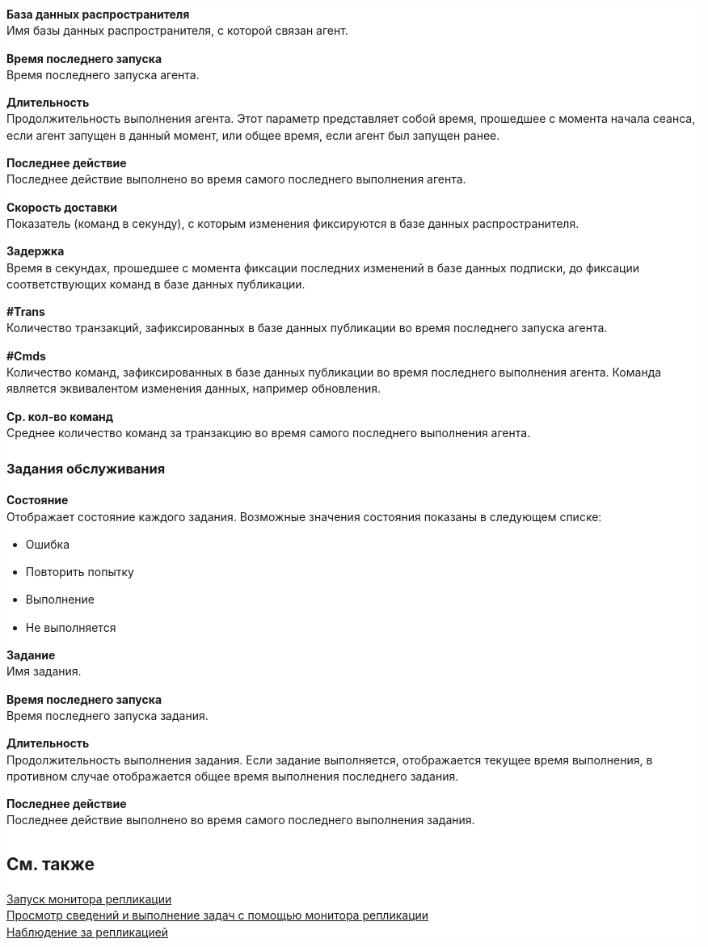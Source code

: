  **База данных распространителя**  
 Имя базы данных распространителя, с которой связан агент.  
  
 **Время последнего запуска**  
 Время последнего запуска агента.  
  
 **Длительность**  
 Продолжительность выполнения агента. Этот параметр представляет собой время, прошедшее с момента начала сеанса, если агент запущен в данный момент, или общее время, если агент был запущен ранее.  
  
 **Последнее действие**  
 Последнее действие выполнено во время самого последнего выполнения агента.  
  
 **Скорость доставки**  
 Показатель (команд в секунду), с которым изменения фиксируются в базе данных распространителя.  
  
 **Задержка**  
 Время в секундах, прошедшее с момента фиксации последних изменений в базе данных подписки, до фиксации соответствующих команд в базе данных публикации.  
  
 **#Trans**  
 Количество транзакций, зафиксированных в базе данных публикации во время последнего запуска агента.  
  
 **#Cmds**  
 Количество команд, зафиксированных в базе данных публикации во время последнего выполнения агента. Команда является эквивалентом изменения данных, например обновления.  
  
 **Ср. кол-во команд**  
 Среднее количество команд за транзакцию во время самого последнего выполнения агента.  
  
### <a name="maintenance-jobs"></a>Задания обслуживания  
 **Состояние**  
 Отображает состояние каждого задания. Возможные значения состояния показаны в следующем списке:  
  
-   Ошибка  
  
-   Повторить попытку  
  
-   Выполнение  
  
-   Не выполняется  
  
 **Задание**  
 Имя задания.  
  
 **Время последнего запуска**  
 Время последнего запуска задания.  
  
 **Длительность**  
 Продолжительность выполнения задания. Если задание выполняется, отображается текущее время выполнения, в противном случае отображается общее время выполнения последнего задания.  
  
 **Последнее действие**  
 Последнее действие выполнено во время самого последнего выполнения задания.  
  
## <a name="see-also"></a>См. также  
 [Запуск монитора репликации](../../relational-databases/replication/monitor/start-the-replication-monitor.md)   
 [Просмотр сведений и выполнение задач с помощью монитора репликации](../../relational-databases/replication/monitor/view-information-and-perform-tasks-replication-monitor.md)   
 [Наблюдение за репликацией](../../relational-databases/replication/monitor/monitoring-replication.md)  
  
  
